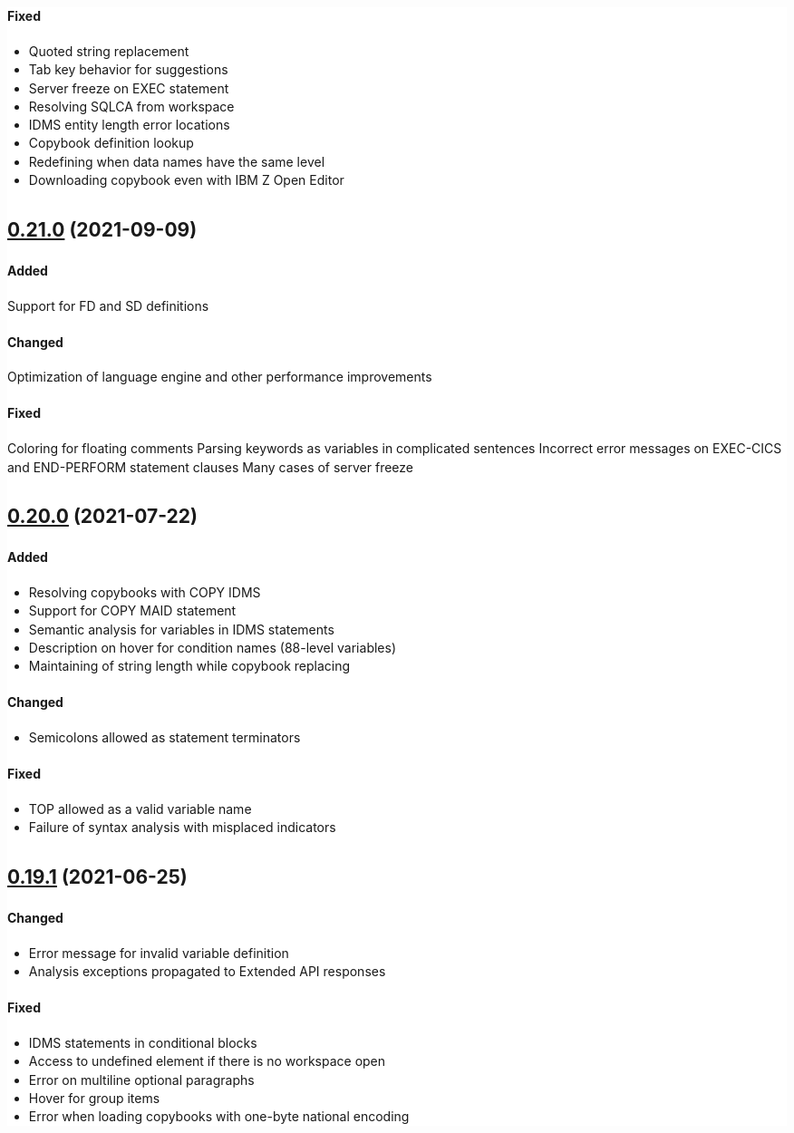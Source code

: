 #### Fixed
* Quoted string replacement
* Tab key behavior for suggestions
* Server freeze on EXEC statement
* Resolving SQLCA from workspace
* IDMS entity length error locations
* Copybook definition lookup
* Redefining when data names have the same level
* Downloading copybook even with IBM Z Open Editor

## [0.21.0](https://github.com/eclipse/che-che4z-lsp-for-cobol/compare/0.20.0...0.21.0) (2021-09-09)

#### Added
Support for FD and SD definitions

#### Changed
Optimization of language engine and other performance improvements

#### Fixed
Coloring for floating comments
Parsing keywords as variables in complicated sentences
Incorrect error messages on EXEC-CICS and END-PERFORM statement clauses
Many cases of server freeze

## [0.20.0](https://github.com/eclipse/che-che4z-lsp-for-cobol/compare/0.19.1...0.20.0) (2021-07-22)

#### Added
* Resolving copybooks with COPY IDMS
* Support for COPY MAID statement
* Semantic analysis for variables in IDMS statements
* Description on hover for condition names (88-level variables)
* Maintaining of string length while copybook replacing

#### Changed
* Semicolons allowed as statement terminators

#### Fixed
* TOP allowed as a valid variable name
* Failure of syntax analysis with misplaced indicators

## [0.19.1](https://github.com/eclipse/che-che4z-lsp-for-cobol/compare/0.19.0...0.19.1) (2021-06-25)

#### Changed
* Error message for invalid variable definition
* Analysis exceptions propagated to Extended API responses

#### Fixed
* IDMS statements in conditional blocks
* Access to undefined element if there is no workspace open
* Error on multiline optional paragraphs
* Hover for group items
* Error when loading copybooks with one-byte national encoding
